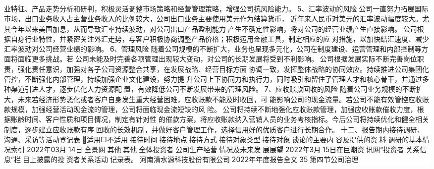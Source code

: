 业特征、产品走势分析和研判，积极灵活调整市场策略和经营管理策略，增强公司抗风险能力。
5、汇率波动的风险
公司一直努力拓展国际市场，出口业务收入占主营业务收入的比例较大，公司出口业务主要使用美元作为结算货币，
近年来人民币对美元的汇率波动幅度较大。尤其今年以来美国加息，从而导致汇率持续波动，对公司出口产品盈利能力
产生不确定性影响，将对公司的经营业绩产生直接影响。
公司根据自身行业特性，并紧密关注外汇走势，与客户积极协商调整产品价格；积极运用金融工具，制定相应的应
对措施，以加快结汇速度、减少汇率波动对公司经营业绩的影响。
6、管理风险
随着公司规模的不断扩大，业务也呈现多元化，公司在制度建设、运营管理和内部控制等方面将面临更多挑战。若
公司未能及时完善各项管理出现较大变动，对公司的长期发展将受到不利影响。
公司根据发展实际不断完善岗位职责，强化责任意识，加强对各子公司资源整合共享，在发展战略、经营目标方面
协调一致，发挥整体战略的协同效应。持续推进公司集团化管控，不断强化内部管理，持续加强企业文化建设，努力提
升公司上下协同力和执行力，同时吸引和留住了管理人才和核心骨干，并通过多种渠道引进人才，逐步优化人力资源配
置，有效降低公司不断发展带来的管理风险。
7、应收账款回收的风险
随着公司业务规模的不断扩大，未来若经济形势恶化或者客户自身发生重大经营困难，应收账款不能及时收回，可
能影响公司的现金流量。若公司不能有效管控应收账款规模，加强经营活动现金流的管理，公司将面临现金流短缺的风
险。
公司将持续不断地强化应收账款管理，加强应收账款催收力度，根据账龄时间、客户性质和项目情况，制定有针对性
的催款方案，将应收账款纳入营销人员的业务考核指标。今后公司将持续优化和健全相关制度，逐步建立应收账款有序
回收的长效机制，并做好客户管理工作，选择信用好的优质客户进行长期合作。
十二、报告期内接待调研、沟通、采访等活动登记表
适用□不适用
接待时间
接待地点
接待方式
接待对象类型
接待对象
谈论的主要内
容及提供的资
料
调研的基本情
况索引
2022年03月
14日
全景网
其他
其他
全体投资者
公司生产经营
情况及未来发
展展望
2022年3月
15日在巨潮资
讯网“投资者
关系信息”栏
目上披露的投
资者关系活动
记录表。
河南清水源科技股份有限公司
2022年年度报告全文
35
第四节公司治理